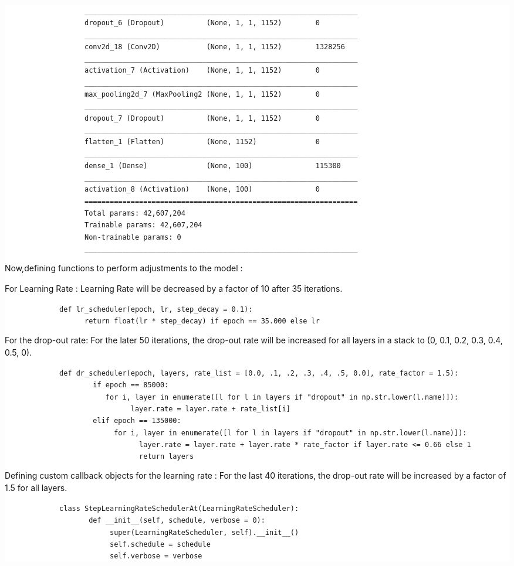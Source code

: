                        _________________________________________________________________
                       dropout_6 (Dropout)          (None, 1, 1, 1152)        0         
                       _________________________________________________________________
                       conv2d_18 (Conv2D)           (None, 1, 1, 1152)        1328256   
                       _________________________________________________________________
                       activation_7 (Activation)    (None, 1, 1, 1152)        0         
                       _________________________________________________________________
                       max_pooling2d_7 (MaxPooling2 (None, 1, 1, 1152)        0         
                       _________________________________________________________________
                       dropout_7 (Dropout)          (None, 1, 1, 1152)        0         
                       _________________________________________________________________
                       flatten_1 (Flatten)          (None, 1152)              0         
                       _________________________________________________________________
                       dense_1 (Dense)              (None, 100)               115300    
                       _________________________________________________________________
                       activation_8 (Activation)    (None, 100)               0         
                       =================================================================
                       Total params: 42,607,204
                       Trainable params: 42,607,204
                       Non-trainable params: 0
                       _________________________________________________________________


Now,defining functions to perform adjustments to the model :

For Learning Rate : 
Learning Rate will be decreased by a factor of 10 after 35 iterations.
                 
                 def lr_scheduler(epoch, lr, step_decay = 0.1):
                       return float(lr * step_decay) if epoch == 35.000 else lr
                       
For the drop-out rate:
For the later 50 iterations, the drop-out rate will be increased for all layers in a stack to (0, 0.1, 0.2, 0.3, 0.4, 0.5, 0).

                 def dr_scheduler(epoch, layers, rate_list = [0.0, .1, .2, .3, .4, .5, 0.0], rate_factor = 1.5):
                         if epoch == 85000:
                            for i, layer in enumerate([l for l in layers if "dropout" in np.str.lower(l.name)]):
                                  layer.rate = layer.rate + rate_list[i]
                         elif epoch == 135000:
                              for i, layer in enumerate([l for l in layers if "dropout" in np.str.lower(l.name)]):
                                    layer.rate = layer.rate + layer.rate * rate_factor if layer.rate <= 0.66 else 1
                                    return layers
                                    
 Defining custom callback objects for the learning rate :
 For the last 40 iterations, the drop-out rate will be increased by a factor of 1.5 for all layers.
 
                 class StepLearningRateSchedulerAt(LearningRateScheduler):
                        def __init__(self, schedule, verbose = 0): 
                             super(LearningRateScheduler, self).__init__()
                             self.schedule = schedule
                             self.verbose = verbose
    